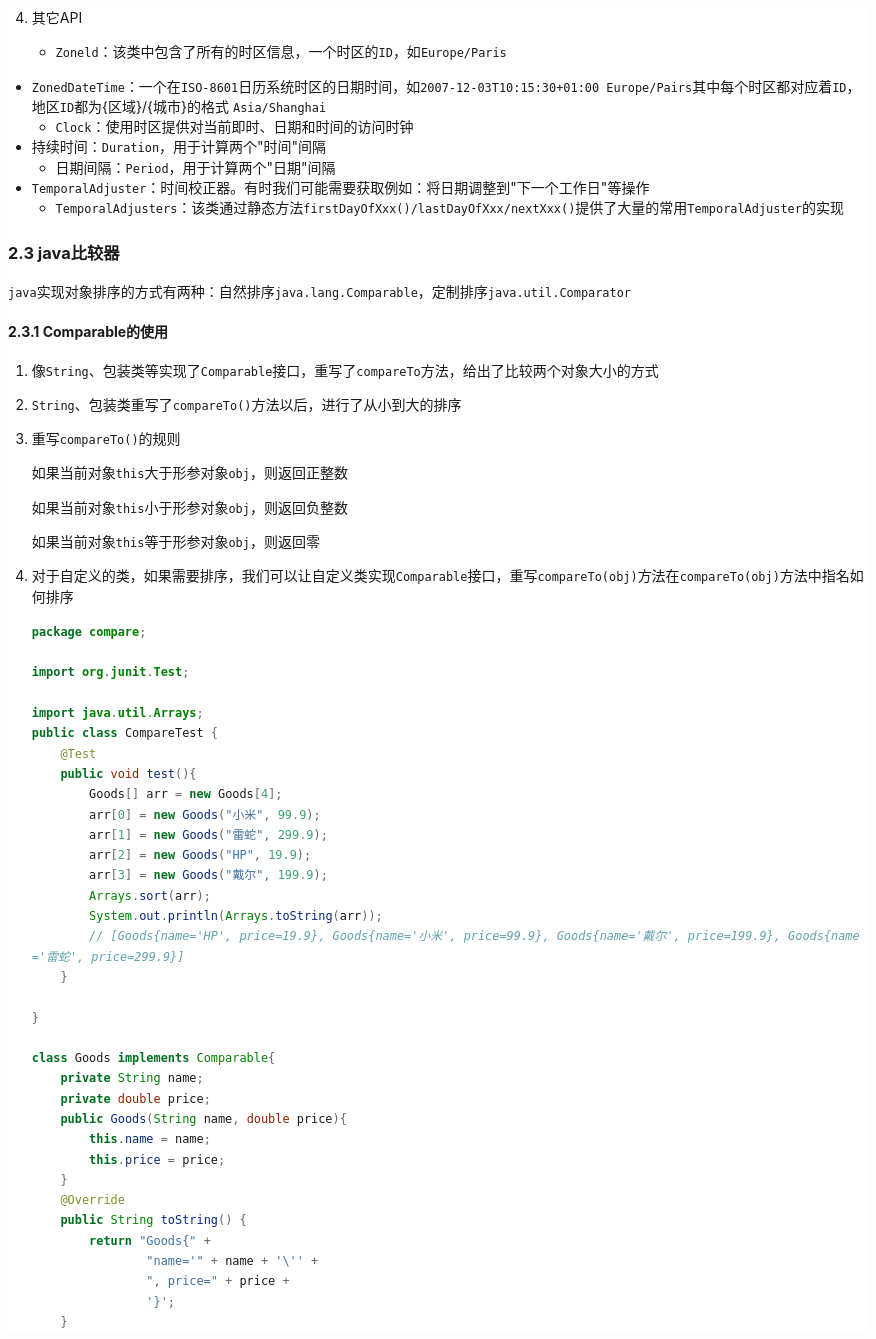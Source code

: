 4. 其它API

   - `Zoneld`：该类中包含了所有的时区信息，一个时区的`ID`，如`Europe/Paris`
- `ZonedDateTime`：一个在`ISO-8601`日历系统时区的日期时间，如`2007-12-03T10:15:30+01:00 Europe/Pairs`其中每个时区都对应着`ID`，地区`ID`都为{区域}/{城市}的格式 `Asia/Shanghai`
   - `Clock`：使用时区提供对当前即时、日期和时间的访问时钟
- 持续时间：`Duration`，用于计算两个"时间"间隔
   - 日期间隔：`Period`，用于计算两个"日期"间隔
- `TemporalAdjuster`：时间校正器。有时我们可能需要获取例如：将日期调整到"下一个工作日"等操作
   - `TemporalAdjusters`：该类通过静态方法`firstDayOfXxx()/lastDayOfXxx/nextXxx()`提供了大量的常用`TemporalAdjuster`的实现

### 2.3 java比较器

`java`实现对象排序的方式有两种：自然排序`java.lang.Comparable`，定制排序`java.util.Comparator`

#### 2.3.1 Comparable的使用

1. 像`String`、包装类等实现了`Comparable`接口，重写了`compareTo`方法，给出了比较两个对象大小的方式

2. `String`、包装类重写了`compareTo()`方法以后，进行了从小到大的排序

3. 重写`compareTo()`的规则

   如果当前对象`this`大于形参对象`obj`，则返回正整数

   如果当前对象`this`小于形参对象`obj`，则返回负整数

   如果当前对象`this`等于形参对象`obj`，则返回零

4. 对于自定义的类，如果需要排序，我们可以让自定义类实现`Comparable`接口，重写`compareTo(obj)`方法在`compareTo(obj)`方法中指名如何排序

   ```java
   package compare;
   
   import org.junit.Test;
   
   import java.util.Arrays;
   public class CompareTest {
       @Test
       public void test(){
           Goods[] arr = new Goods[4];
           arr[0] = new Goods("小米", 99.9);
           arr[1] = new Goods("雷蛇", 299.9);
           arr[2] = new Goods("HP", 19.9);
           arr[3] = new Goods("戴尔", 199.9);
           Arrays.sort(arr);
           System.out.println(Arrays.toString(arr));
           // [Goods{name='HP', price=19.9}, Goods{name='小米', price=99.9}, Goods{name='戴尔', price=199.9}, Goods{name='雷蛇', price=299.9}]
       }
   
   }
   
   class Goods implements Comparable{
       private String name;
       private double price;
       public Goods(String name, double price){
           this.name = name;
           this.price = price;
       }
       @Override
       public String toString() {
           return "Goods{" +
                   "name='" + name + '\'' +
                   ", price=" + price +
                   '}';
       }
   
   ```